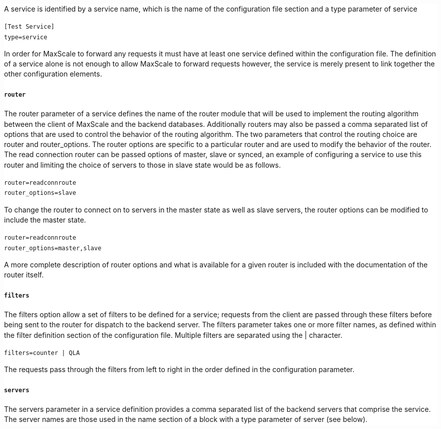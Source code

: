 A service is identified by a service name, which is the name of the configuration file section and a type parameter of service

```
[Test Service]
type=service
```

In order for MaxScale to forward any requests it must have at least one service defined within the configuration file. The definition of a service alone is not enough to allow MaxScale to forward requests however, the service is merely present to link together the other configuration elements.

#### `router`

The router parameter of a service defines the name of the router module that will be used to implement the routing algorithm between the client of MaxScale and the backend databases. Additionally routers may also be passed a comma separated list of options that are used to control the behavior of the routing algorithm. The two parameters that control the routing choice are router and router_options. The router options are specific to a particular router and are used to modify the behavior of the router. The read connection router can be passed options of master, slave or synced, an example of configuring a service to use this router and limiting the choice of servers to those in slave state would be as follows.

```
router=readconnroute
router_options=slave
```

To change the router to connect on to servers in the  master state as well as slave servers, the router options can be modified to include the master state.

```
router=readconnroute
router_options=master,slave
```

A more complete description of router options and what is available for a given router is included with the documentation of the router itself.

#### `filters`

The filters option allow a set of filters to be defined for a service; requests from the client are passed through these filters before being sent to the router for dispatch to the backend server.  The filters parameter takes one or more filter names, as defined within the filter definition section of the configuration file. Multiple filters are separated using the | character.

```
filters=counter | QLA
```

The requests pass through the filters from left to right in the order defined in the configuration parameter.

#### `servers`

The servers parameter in a service definition provides a comma separated list of the backend servers that comprise the service. The server names are those used in the name section of a block with a type parameter of server (see below).
